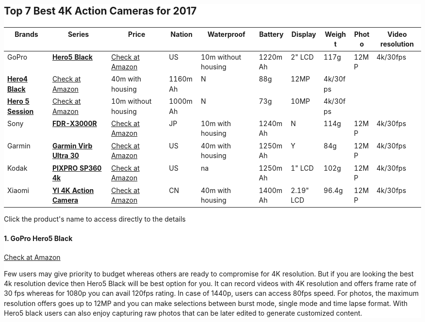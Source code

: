 ## Top 7 Best 4K Action Cameras for 2017

| Brands                              | Series                                                                                                                                                                                                        | Price                                                                                                                                                                                                         | Nation  | Waterproof          | Battery | Display   | Weight   | Photo | Video resolution |
| ----------------------------------- | ------------------------------------------------------------------------------------------------------------------------------------------------------------------------------------------------------------- | ------------------------------------------------------------------------------------------------------------------------------------------------------------------------------------------------------------- | ------- | ------------------- | ------- | --------- | -------- | ----- | ---------------- |
| GoPro                               | **[Hero5 Black](#hero5black)**                                                                                                                                                                               | [Check at Amazon](https://www.amazon.com/gp/product/b01m14ato0/ref=as%5Fli%5Ftl?ie=UTF8&tag=vs-flora-20&camp=1789&creative=9325&linkCode=as2&creativeASIN=B01M14ATO0&linkId=5ce54ea937ecffa6b1b8056b6922abaa) | US      | 10m without housing | 1220mAh | 2" LCD    | 117g     | 12MP  | 4k/30fps         |
| **[Hero4 Black](#hero4black)**      | [Check at Amazon](https://www.amazon.com/gp/product/B00NIYNUF2/ref=as%5Fli%5Ftl?ie=UTF8&tag=vs-flora-20&camp=1789&creative=9325&linkCode=as2&creativeASIN=B00NIYNUF2&linkId=0b3a5114922fbaa3a625417eaf19433b) | 40m with housing                                                                                                                                                                                              | 1160mAh | N                   | 88g     | 12MP      | 4k/30fps |       |                  |
| **[Hero 5 Session](#hero5session)** | [Check at Amazon](https://www.amazon.com/gp/product/B01LZTLCFX/ref=as%5Fli%5Ftl?ie=UTF8&tag=vs-flora-20&camp=1789&creative=9325&linkCode=as2&creativeASIN=B01LZTLCFX&linkId=ea1830f57bf7ee4f930b77258f8b3654) | 10m without housing                                                                                                                                                                                           | 1000mAh | N                   | 73g     | 10MP      | 4k/30fps |       |                  |
| Sony                                | **[FDR-X3000R](#sony)**                                                                                                                                                                                       | [Check at Amazon](https://www.amazon.com/gp/product/B01LYSJB8A/ref=as%5Fli%5Ftl?ie=UTF8&tag=vs-flora-20&camp=1789&creative=9325&linkCode=as2&creativeASIN=B01LYSJB8A&linkId=2a4195190e2c6e5b63a38a4bed0e7957) | JP      | 10m with housing    | 1240mAh | N         | 114g     | 12MP  | 4k/30fps         |
| Garmin                              | **[Garmin Virb Ultra 30](#garmin)**                                                                                                                                                                           | [Check at Amazon](https://www.amazon.com/gp/product/B01HP4PMG0/ref=as%5Fli%5Ftl?ie=UTF8&tag=vs-flora-20&camp=1789&creative=9325&linkCode=as2&creativeASIN=B01HP4PMG0&linkId=2d8e1fcac7b9bbfc3231133dd50646c8) | US      | 40m with housing    | 1250mAh | Y         | 84g      | 12MP  | 4k/30fps         |
| Kodak                               | **[PIXPRO SP360 4k](#kodak)**                                                                                                                                                                                 | [Check at Amazon](https://www.amazon.com/gp/product/B01EABUA1I/ref=as%5Fli%5Ftl?ie=UTF8&tag=vs-flora-20&camp=1789&creative=9325&linkCode=as2&creativeASIN=B01EABUA1I&linkId=862ca23332fc98581306fba8908d4ca2) | US      | na                  | 1250mAh | 1" LCD    | 102g     | 12MP  | 4k/30fps         |
| Xiaomi                              | **[YI 4K Action Camera](#xiaomi)**                                                                                                                                                                            | [Check at Amazon](https://www.amazon.com/gp/product/B01FU9ZIMU/ref=as%5Fli%5Ftl?ie=UTF8&tag=vs-flora-20&camp=1789&creative=9325&linkCode=as2&creativeASIN=B01FU9ZIMU&linkId=8ffea9b2da130000b205cf9367ce3ccf) | CN      | 40m with housing    | 1400mAh | 2.19" LCD | 96.4g    | 12MP  | 4k/30fps         |

Click the product's name to access directly to the details

#### 1. GoPro Hero5 Black

[Check at Amazon](https://www.amazon.com/gp/product/B01M14ATO0/ref=as%5Fli%5Ftl?ie=UTF8&tag=vs-flora-20&camp=1789&creative=9325&linkCode=as2&creativeASIN=B01M14ATO0&linkId=5ce54ea937ecffa6b1b8056b6922abaa)

Few users may give priority to budget whereas others are ready to compromise for 4K resolution. But if you are looking the best 4k resolution device then Hero5 Black will be best option for you. It can record videos with 4K resolution and offers frame rate of 30 fps whereas for 1080p you can avail 120fps rating. In case of 1440p, users can access 80fps speed. For photos, the maximum resolution offers goes up to 12MP and you can make selections between burst mode, single mode and time lapse format. With Hero5 black users can also enjoy capturing raw photos that can be later edited to generate customized content.
